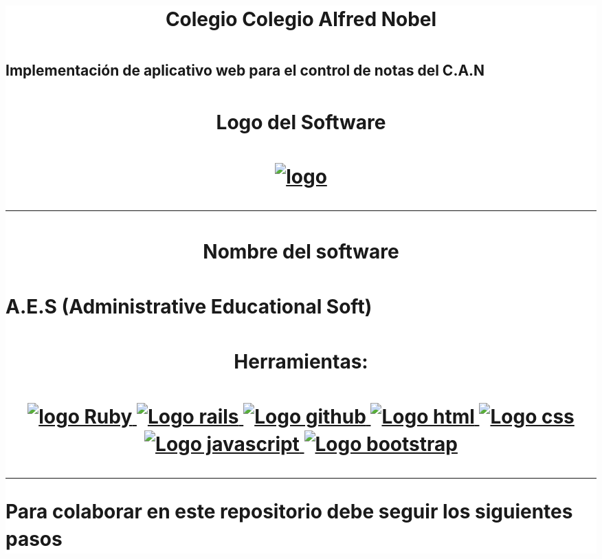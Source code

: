 <h1 align="center">Colegio Colegio Alfred Nobel<h1>


## Implementación de aplicativo web para el control de notas del C.A.N
<h1 align="center">Logo del Software<h1>

<p align="center">
  <a href="">
    <img src="app/assets/images/logo_neopa.jpeg" alt="logo" width="200" height="200">
  </a>
</p>

---
<h1 align="center">Nombre del software<h1>
A.E.S (Administrative Educational Soft)


<h1 align="center">Herramientas:<h1>

<p align="center">
    <a href="Laravel">
        <img src="https://cdn.iconscout.com/icon/free/png-64/ruby-47-1175102.png" alt="logo Ruby" width="30" height="30">
    </a>
    <a href="php">
        <img src="https://cdn.iconscout.com/icon/free/png-64/rails-3-1175113.png" alt="Logo rails" width="30" height="30">
    </a>
    <a href="github">
        <img src="https://upload.wikimedia.org/wikipedia/commons/thumb/9/91/Octicons-mark-github.svg/1024px-Octicons-mark-github.svg.png" alt="Logo github" width="30" height="30">
    </a>
    <a href="HTML">
        <img src="https://cdn.iconscout.com/icon/free/png-64/html-59-225995.png" alt="Logo html" width="30" height="30">
    </a>
     <a href="CSS">
        <img src="https://cdn.iconscout.com/icon/free/png-64/css-131-722685.png" alt="Logo css" width="30" height="30">
    </a>
      <a href="JavaScript">
        <img src="https://cdn.iconscout.com/icon/free/png-64/javascript-1-225993.png" alt="Logo javascript" width="30" height="30">
    </a>
          <a href="Bootstrap">
        <img src="https://cdn.iconscout.com/icon/free/png-64/bootstrap-226077.png" alt="Logo bootstrap" width="30" height="30">
    </a>


</p>


---

Para colaborar en este repositorio debe seguir los siguientes pasos

